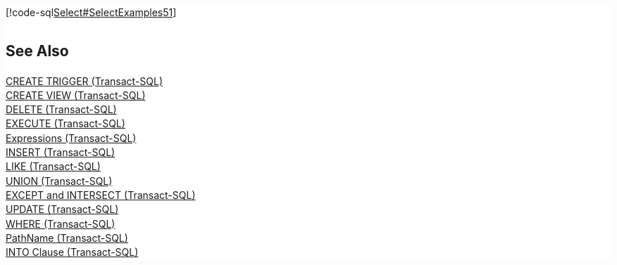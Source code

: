  [!code-sql[Select#SelectExamples51](../../t-sql/queries/codesnippet/tsql/select-examples-transact_29.sql)]  
  
## See Also  
 [CREATE TRIGGER &#40;Transact-SQL&#41;](../../t-sql/statements/create-trigger-transact-sql.md)   
 [CREATE VIEW &#40;Transact-SQL&#41;](../../t-sql/statements/create-view-transact-sql.md)   
 [DELETE &#40;Transact-SQL&#41;](../../t-sql/statements/delete-transact-sql.md)   
 [EXECUTE &#40;Transact-SQL&#41;](../../t-sql/language-elements/execute-transact-sql.md)   
 [Expressions &#40;Transact-SQL&#41;](../../t-sql/language-elements/expressions-transact-sql.md)   
 [INSERT &#40;Transact-SQL&#41;](../../t-sql/statements/insert-transact-sql.md)   
 [LIKE &#40;Transact-SQL&#41;](../../t-sql/language-elements/like-transact-sql.md)   
 [UNION &#40;Transact-SQL&#41;](../../t-sql/language-elements/set-operators-union-transact-sql.md)   
 [EXCEPT and INTERSECT &#40;Transact-SQL&#41;](../../t-sql/language-elements/set-operators-except-and-intersect-transact-sql.md)   
 [UPDATE &#40;Transact-SQL&#41;](../../t-sql/queries/update-transact-sql.md)   
 [WHERE &#40;Transact-SQL&#41;](../../t-sql/queries/where-transact-sql.md)   
 [PathName &#40;Transact-SQL&#41;](../../relational-databases/system-functions/pathname-transact-sql.md)   
 [INTO Clause &#40;Transact-SQL&#41;](../../t-sql/queries/select-into-clause-transact-sql.md)  
  
  
